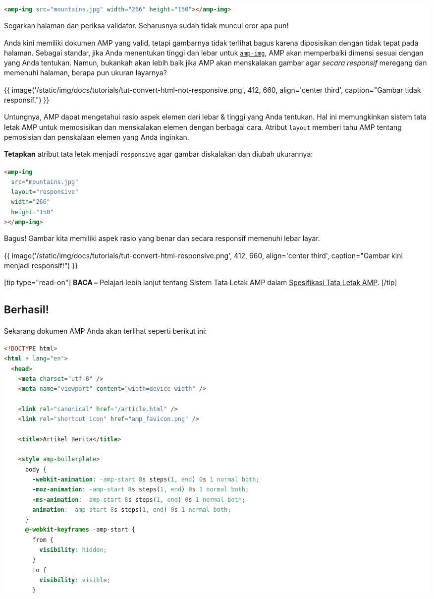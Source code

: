 ```html
<amp-img src="mountains.jpg" width="266" height="150"></amp-img>
```

Segarkan halaman dan periksa validator. Seharusnya sudah tidak muncul eror apa pun!

Anda kini memiliki dokumen AMP yang valid, tetapi gambarnya tidak terlihat bagus karena diposisikan dengan tidak tepat pada halaman. Sebagai standar, jika Anda menentukan tinggi dan lebar untuk [`amp-img`](../../../../documentation/components/reference/amp-img.md), AMP akan memperbaiki dimensi sesuai dengan yang Anda tentukan. Namun, bukankah akan lebih baik jika AMP akan menskalakan gambar agar _secara responsif_ meregang dan memenuhi halaman, berapa pun ukuran layarnya?

{{ image('/static/img/docs/tutorials/tut-convert-html-not-responsive.png', 412, 660, align='center third', caption="Gambar tidak responsif.") }}

Untungnya, AMP dapat mengetahui rasio aspek elemen dari lebar & tinggi yang Anda tentukan. Hal ini memungkinkan sistem tata letak AMP untuk memosisikan dan menskalakan elemen dengan berbagai cara. Atribut `layout` memberi tahu AMP tentang pemosisian dan penskalaan elemen yang Anda inginkan.

**Tetapkan** atribut tata letak menjadi `responsive` agar gambar diskalakan dan diubah ukurannya:

```html
<amp-img
  src="mountains.jpg"
  layout="responsive"
  width="266"
  height="150"
></amp-img>
```

Bagus! Gambar kita memiliki aspek rasio yang benar dan secara responsif memenuhi lebar layar.

{{ image('/static/img/docs/tutorials/tut-convert-html-responsive.png', 412, 660, align='center third', caption="Gambar kini menjadi responsif!") }}

[tip type="read-on"] **BACA –** Pelajari lebih lanjut tentang Sistem Tata Letak AMP dalam [Spesifikasi Tata Letak AMP](../../../../documentation/guides-and-tutorials/learn/amp-html-layout/index.md). [/tip]

## Berhasil!

Sekarang dokumen AMP Anda akan terlihat seperti berikut ini:

```html
<!DOCTYPE html>
<html ⚡ lang="en">
  <head>
    <meta charset="utf-8" />
    <meta name="viewport" content="width=device-width" />

    <link rel="canonical" href="/article.html" />
    <link rel="shortcut icon" href="amp_favicon.png" />

    <title>Artikel Berita</title>

    <style amp-boilerplate>
      body {
        -webkit-animation: -amp-start 8s steps(1, end) 0s 1 normal both;
        -moz-animation: -amp-start 8s steps(1, end) 0s 1 normal both;
        -ms-animation: -amp-start 8s steps(1, end) 0s 1 normal both;
        animation: -amp-start 8s steps(1, end) 0s 1 normal both;
      }
      @-webkit-keyframes -amp-start {
        from {
          visibility: hidden;
        }
        to {
          visibility: visible;
        }
```